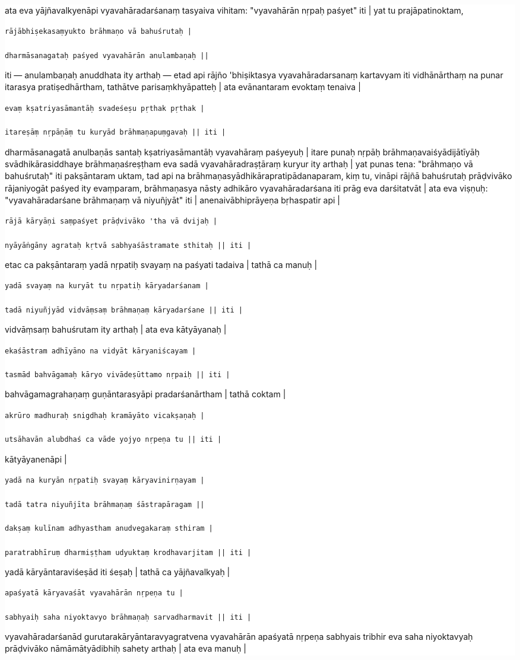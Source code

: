 ata eva yājñavalkyenāpi vyavahāradarśanaṃ tasyaiva vihitam: "vyavahārān nṛpaḥ paśyet" iti | yat tu prajāpatinoktam,

	rājābhiṣekasaṃyukto brāhmaṇo vā bahuśrutaḥ |

	dharmāsanagataḥ paśyed vyavahārān anulambaṇaḥ ||

iti — anulambaṇaḥ anuddhata ity arthaḥ — etad api rājño 'bhiṣiktasya vyavahāradarsanaṃ kartavyam iti vidhānārthaṃ na punar itarasya pratiṣedhārtham, tathātve parisaṃkhyāpatteḥ | ata evānantaram evoktaṃ tenaiva |

	evaṃ kṣatriyasāmantāḥ svadeśeṣu pṛthak pṛthak |

	itareṣāṃ nṛpāṇāṃ tu kuryād brāhmaṇapuṃgavaḥ || iti |

dharmāsanagatā anulbaṇās santaḥ kṣatriyasāmantāḥ vyavahāraṃ paśyeyuḥ | itare punaḥ nṛpāḥ brāhmaṇavaiśyādijātīyāḥ svādhikārasiddhaye brāhmaṇaśreṣṭham eva sadā vyavahāradraṣṭāraṃ kuryur ity arthaḥ | yat punas tena: "brāhmaṇo vā bahuśrutaḥ" iti pakṣāntaram uktam, tad api na brāhmaṇasyādhikārapratipādanaparam, kiṃ tu, vināpi rājñā bahuśrutaḥ prāḍvivāko rājaniyogāt paśyed ity evaṃparam, brāhmaṇasya nāsty adhikāro vyavahāradarśana iti prāg eva darśitatvāt | ata eva viṣṇuḥ: "vyavahāradarśane brāhmaṇaṃ vā niyuñjyāt" iti | anenaivābhiprāyeṇa bṛhaspatir api |

	rājā kāryāṇi saṃpaśyet prāḍvivāko 'tha vā dvijaḥ |

	nyāyāṅgāny agrataḥ kṛtvā sabhyaśāstramate sthitaḥ || iti |

etac ca pakṣāntaraṃ yadā nṛpatiḥ svayaṃ na paśyati tadaiva | tathā ca manuḥ |

	yadā svayaṃ na kuryāt tu nṛpatiḥ kāryadarśanam |

	tadā niyuñjyād vidvāṃsaṃ brāhmaṇaṃ kāryadarśane || iti |

vidvāṃsaṃ bahuśrutam ity arthaḥ | ata eva kātyāyanaḥ |

	ekaśāstram adhīyāno na vidyāt kāryaniścayam |

	tasmād bahvāgamaḥ kāryo vivādeṣūttamo nṛpaiḥ || iti |

bahvāgamagrahaṇaṃ guṇāntarasyāpi pradarśanārtham | tathā coktam |

	akrūro madhuraḥ snigdhaḥ kramāyāto vicakṣaṇaḥ |

	utsāhavān alubdhaś ca vāde yojyo nṛpeṇa tu || iti |

kātyāyanenāpi |

	yadā na kuryān nṛpatiḥ svayaṃ kāryavinirṇayam |

	tadā tatra niyuñjīta brāhmaṇaṃ śāstrapāragam ||

	dakṣaṃ kulīnam adhyastham anudvegakaraṃ sthiram |

	paratrabhīruṃ dharmiṣṭham udyuktaṃ krodhavarjitam || iti |

yadā kāryāntaraviśeṣād iti śeṣaḥ | tathā ca yājñavalkyaḥ |

	apaśyatā kāryavaśāt vyavahārān nṛpeṇa tu |

	sabhyaiḥ saha niyoktavyo brāhmaṇaḥ sarvadharmavit || iti |

vyavahāradarśanād gurutarakāryāntaravyagratvena vyavahārān apaśyatā nṛpeṇa sabhyais tribhir eva saha niyoktavyaḥ prāḍvivāko nāmāmātyādibhiḥ sahety arthaḥ | ata eva manuḥ |
